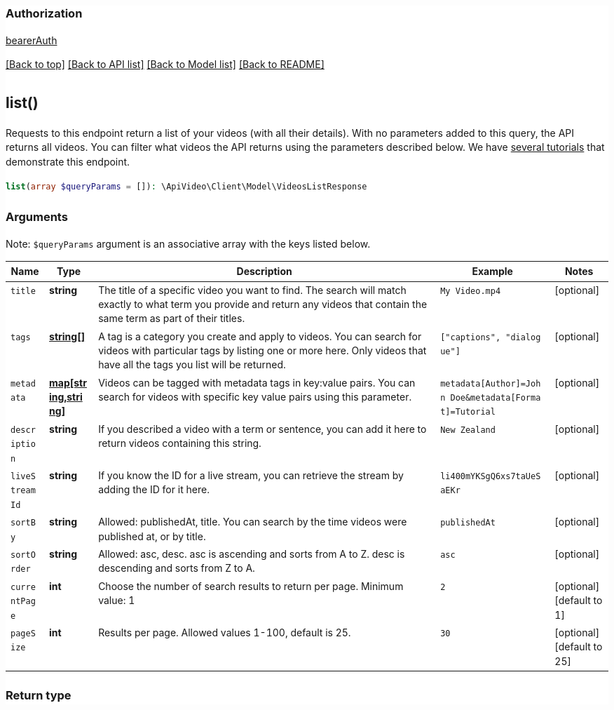 ### Authorization

[bearerAuth](../../README.md)

[[Back to top]](#) [[Back to API list]](../../README.md#endpoints)
[[Back to Model list]](../../README.md#models)
[[Back to README]](../../README.md)

## list()


Requests to this endpoint return a list of your videos (with all their details). With no parameters added to this query, the API returns all videos. You can filter what videos the API returns using the parameters described below. We have [several tutorials](https://api.video/blog/endpoints/video-list) that demonstrate this endpoint.

```php
list(array $queryParams = []): \ApiVideo\Client\Model\VideosListResponse
```

### Arguments





Note: `$queryParams` argument is an associative array with the keys listed below.

Name | Type | Description  | Example | Notes
------------- | ------------- | ------------- | ------------- | -------------
 `title` | **string**| The title of a specific video you want to find. The search will match exactly to what term you provide and return any videos that contain the same term as part of their titles. | `My Video.mp4` | [optional]
 `tags` | [**string[]**](../Model/string.md)| A tag is a category you create and apply to videos. You can search for videos with particular tags by listing one or more here. Only videos that have all the tags you list will be returned. | `["captions", "dialogue"]` | [optional]
 `metadata` | [**map[string,string]**](../Model/string.md)| Videos can be tagged with metadata tags in key:value pairs. You can search for videos with specific key value pairs using this parameter. | `metadata[Author]=John Doe&metadata[Format]=Tutorial` | [optional]
 `description` | **string**| If you described a video with a term or sentence, you can add it here to return videos containing this string. | `New Zealand` | [optional]
 `liveStreamId` | **string**| If you know the ID for a live stream, you can retrieve the stream by adding the ID for it here. | `li400mYKSgQ6xs7taUeSaEKr` | [optional]
 `sortBy` | **string**| Allowed: publishedAt, title. You can search by the time videos were published at, or by title. | `publishedAt` | [optional]
 `sortOrder` | **string**| Allowed: asc, desc. asc is ascending and sorts from A to Z. desc is descending and sorts from Z to A. | `asc` | [optional]
 `currentPage` | **int**| Choose the number of search results to return per page. Minimum value: 1 | `2` | [optional] [default to 1]
 `pageSize` | **int**| Results per page. Allowed values 1-100, default is 25. | `30` | [optional] [default to 25]






### Return type
